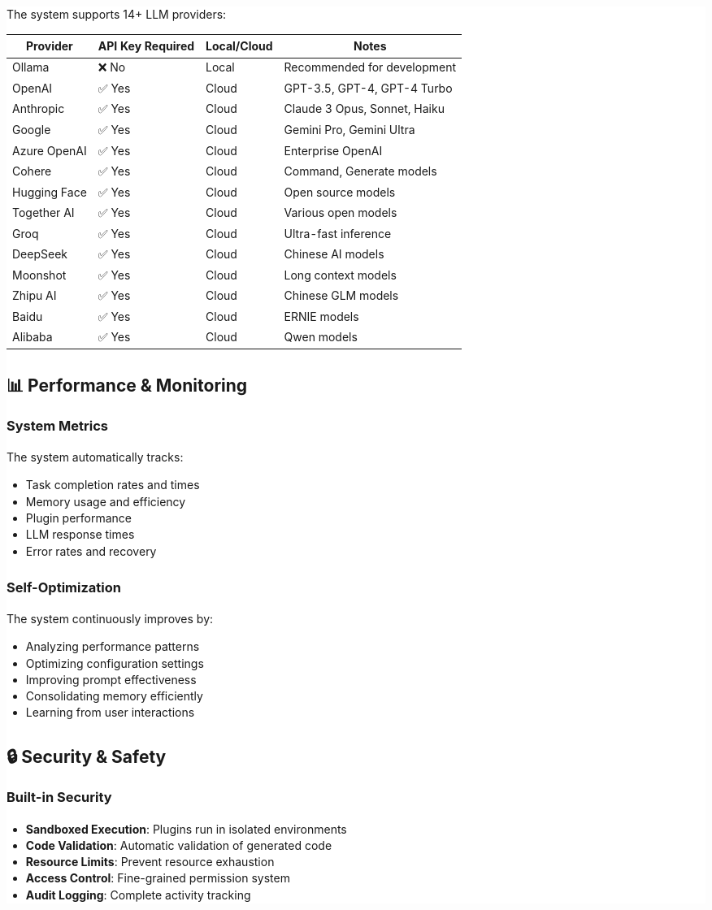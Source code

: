 The system supports 14+ LLM providers:

| Provider | API Key Required | Local/Cloud | Notes |
|----------|------------------|-------------|-------|
| Ollama | ❌ No | Local | Recommended for development |
| OpenAI | ✅ Yes | Cloud | GPT-3.5, GPT-4, GPT-4 Turbo |
| Anthropic | ✅ Yes | Cloud | Claude 3 Opus, Sonnet, Haiku |
| Google | ✅ Yes | Cloud | Gemini Pro, Gemini Ultra |
| Azure OpenAI | ✅ Yes | Cloud | Enterprise OpenAI |
| Cohere | ✅ Yes | Cloud | Command, Generate models |
| Hugging Face | ✅ Yes | Cloud | Open source models |
| Together AI | ✅ Yes | Cloud | Various open models |
| Groq | ✅ Yes | Cloud | Ultra-fast inference |
| DeepSeek | ✅ Yes | Cloud | Chinese AI models |
| Moonshot | ✅ Yes | Cloud | Long context models |
| Zhipu AI | ✅ Yes | Cloud | Chinese GLM models |
| Baidu | ✅ Yes | Cloud | ERNIE models |
| Alibaba | ✅ Yes | Cloud | Qwen models |

## 📊 Performance & Monitoring

### System Metrics
The system automatically tracks:
- Task completion rates and times
- Memory usage and efficiency
- Plugin performance
- LLM response times
- Error rates and recovery

### Self-Optimization
The system continuously improves by:
- Analyzing performance patterns
- Optimizing configuration settings
- Improving prompt effectiveness
- Consolidating memory efficiently
- Learning from user interactions

## 🔒 Security & Safety

### Built-in Security
- **Sandboxed Execution**: Plugins run in isolated environments
- **Code Validation**: Automatic validation of generated code
- **Resource Limits**: Prevent resource exhaustion
- **Access Control**: Fine-grained permission system
- **Audit Logging**: Complete activity tracking
